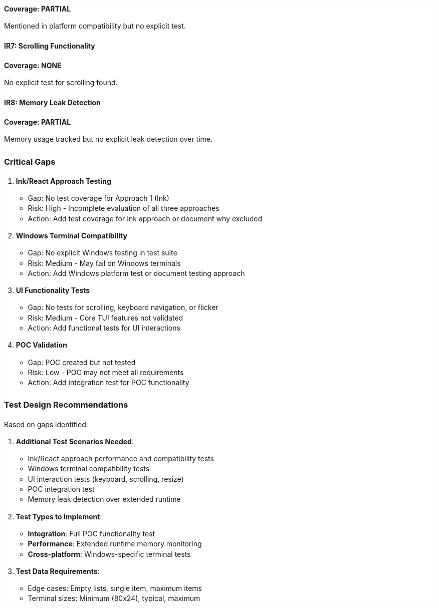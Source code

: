 **Coverage: PARTIAL**

Mentioned in platform compatibility but no explicit test.

#### IR7: Scrolling Functionality

**Coverage: NONE**

No explicit test for scrolling found.

#### IR8: Memory Leak Detection

**Coverage: PARTIAL**

Memory usage tracked but no explicit leak detection over time.

### Critical Gaps

1. **Ink/React Approach Testing**
   - Gap: No test coverage for Approach 1 (Ink)
   - Risk: High - Incomplete evaluation of all three approaches
   - Action: Add test coverage for Ink approach or document why excluded

2. **Windows Terminal Compatibility**
   - Gap: No explicit Windows testing in test suite
   - Risk: Medium - May fail on Windows terminals
   - Action: Add Windows platform test or document testing approach

3. **UI Functionality Tests**
   - Gap: No tests for scrolling, keyboard navigation, or flicker
   - Risk: Medium - Core TUI features not validated
   - Action: Add functional tests for UI interactions

4. **POC Validation**
   - Gap: POC created but not tested
   - Risk: Low - POC may not meet all requirements
   - Action: Add integration test for POC functionality

### Test Design Recommendations

Based on gaps identified:

1. **Additional Test Scenarios Needed**:
   - Ink/React approach performance and compatibility tests
   - Windows terminal compatibility tests
   - UI interaction tests (keyboard, scrolling, resize)
   - POC integration test
   - Memory leak detection over extended runtime

2. **Test Types to Implement**:
   - **Integration**: Full POC functionality test
   - **Performance**: Extended runtime memory monitoring
   - **Cross-platform**: Windows-specific terminal tests

3. **Test Data Requirements**:
   - Edge cases: Empty lists, single item, maximum items
   - Terminal sizes: Minimum (80x24), typical, maximum
